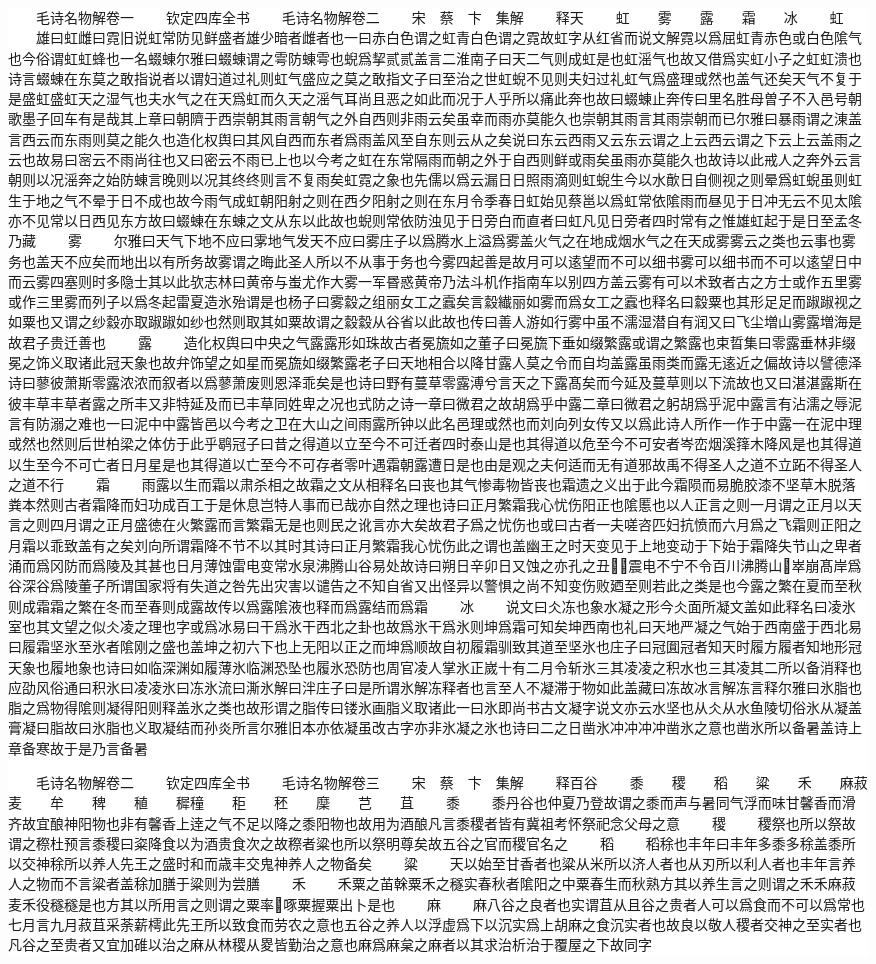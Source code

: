 

　　毛诗名物解卷一
　　钦定四库全书
　　毛诗名物解卷二
　　宋　蔡　卞　集解
　　释天
　　虹　　雾　　露　　霜　　冰
　　虹
　　雄曰虹雌曰霓旧说虹常防见鲜盛者雄少暗者雌者也一曰赤白色谓之虹青白色谓之霓故虹字从红省而说文解霓以爲屈虹青赤色或白色隂气也今俗谓虹虹蜂也一名蝃蝀尔雅曰蝃蝀谓之雩防蝀雩也蜺爲挈贰贰盖言二淮南子曰天二气则成虹是也虹滛气也故又借爲实虹小子之虹虹溃也诗言蝃蝀在东莫之敢指说者以谓妇道过礼则虹气盛应之莫之敢指文子曰至治之世虹蜺不见则夫妇过礼虹气爲盛理或然也盖气还矣天气不复于是盛虹盛虹天之湿气也夫水气之在天爲虹而久天之滛气耳尚且恶之如此而况于人乎所以痛此奔也故曰蝃蝀止奔传曰里名胜母曽子不入邑号朝歌墨子回车有是哉其上章曰朝隮于西崇朝其雨言朝气之外自西则非雨云矣虽幸而雨亦莫能久也崇朝其雨言其雨崇朝而已尔雅曰暴雨谓之涷盖言西云而东雨则莫之能久也造化权舆曰其风自西而东者爲雨盖风至自东则云从之矣说曰东云西雨又云东云谓之上云西云谓之下云上云盖雨之云也故易曰宻云不雨尚往也又曰密云不雨已上也以今考之虹在东常隔雨而朝之外于自西则鲜或雨矣虽雨亦莫能久也故诗以此戒人之奔外云言朝则以况滛奔之始防蝀言晚则以况其终终则言不复雨矣虹霓之象也先儒以爲云漏日日照雨滴则虹蜺生今以水歕日自侧视之则晕爲虹蜺虽则虹生于地之气不晕于日不成也故今雨气成虹朝阳射之则在西夕阳射之则在东月令季春日虹始见蔡邕以爲虹常依隂雨而昼见于日冲无云不见太隂亦不见常以日西见东方故曰蝃蝀在东蝀之文从东以此故也蜺则常依防浊见于日旁白而直者曰虹凡见日旁者四时常有之惟雄虹起于是日至孟冬乃藏
　　雾
　　尔雅曰天气下地不应曰雺地气发天不应曰雾庄子以爲腾水上溢爲雾盖火气之在地成烟水气之在天成雾雾云之类也云事也雾务也盖天不应矣而地出以有所务故雾谓之晦此圣人所以不从事于务也今雾四起善是故月可以逺望而不可以细书雾可以细书而不可以逺望日中而云雾四塞则时多隐士其以此欤志林曰黄帝与蚩尤作大雾一军昬惑黄帝乃法斗机作指南车以别四方盖云雾有可以术致者古之方士或作五里雾或作三里雾而列子以爲冬起雷夏造氷殆谓是也杨子曰雾縠之组丽女工之蠧矣言縠纎丽如雾而爲女工之蠧也释名曰縠粟也其形足足而踧踧视之如粟也又谓之纱縠亦取踧踧如纱也然则取其如粟故谓之縠縠从谷省以此故也传曰善人游如行雾中虽不濡湿潜自有润又曰飞尘増山雾露増海是故君子贵迁善也
　　露
　　造化权舆曰中央之气露露形如珠故古者冕旒如之董子曰冕旒下垂如缀繁露或谓之繁露也束晢集曰零露垂林非缀冕之饰义取诸此冠天象也故弁饰望之如星而冕旒如缀繁露老子曰天地相合以降甘露人莫之令而自均盖露虽雨类而露无逺近之偏故诗以譬德泽诗曰蓼彼萧斯零露浓浓而叙者以爲蓼萧废则恩泽乖矣是也诗曰野有蔓草零露溥兮言天之下露髙矣而今延及蔓草则以下流故也又曰湛湛露斯在彼丰草丰草者露之所丰又非特延及而已丰草同姓卑之况也式防之诗一章曰微君之故胡爲乎中露二章曰微君之躬胡爲乎泥中露言有沾濡之辱泥言有防溺之难也一曰泥中中露皆邑以今考之卫在大山之间雨露所钟以此名邑理或然也而刘向列女传又以爲此诗人所作一作于中露一在泥中理或然也然则后世柏梁之体仿于此乎鹖冠子曰昔之得道以立至今不可迁者四时泰山是也其得道以危至今不可安者岑峦烟溪箨木降风是也其得道以生至今不可亡者日月星是也其得道以亡至今不可存者零叶遇霜朝露遭日是也由是观之夫何适而无有道邪故禹不得圣人之道不立跖不得圣人之道不行
　　霜
　　雨露以生而霜以肃杀相之故霜之文从相释名曰丧也其气惨毒物皆丧也霜遗之义出于此今霜陨而易脆胶漆不坚草木脱落粪本然则古者霜降而妇功成百工于是休息岂特人事而已哉亦自然之理也诗曰正月繁霜我心忧伤阳正也隂慝也以人正言之则一月谓之正月以天言之则四月谓之正月盛徳在火繁露而言繁霜无是也则民之讹言亦大矣故君子爲之忧伤也或曰古者一夫嗟咨匹妇抗愤而六月爲之飞霜则正阳之月霜以乖致盖有之矣刘向所谓霜降不节不以其时其诗曰正月繁霜我心忧伤此之谓也盖幽王之时天变见于上地变动于下始于霜降失节山之卑者涌而爲冈防而爲陵及其甚也日月薄蚀雷电变常水泉沸腾山谷易处故诗曰朔日辛卯日又蚀之亦孔之丑震电不宁不令百川沸腾山崒崩髙岸爲谷深谷爲陵董子所谓国家将有失道之咎先出灾害以谴告之不知自省又出怪异以警惧之尚不知变伤败廼至则若此之类是也今露之繁在夏而至秋则成霜霜之繁在冬而至春则成露故传以爲露隂液也释而爲露结而爲霜
　　冰
　　说文曰仌冻也象水凝之形今仌面所凝文盖如此释名曰凌氷室也其文望之似仌凌之理也字或爲冰易曰干爲氷干西北之卦也故爲氷干爲氷则坤爲霜可知矣坤西南也礼曰天地严凝之气始于西南盛于西北易曰履霜坚氷至氷者隂刚之盛也盖坤之初六下也上无阳以正之而坤爲顺故自初履霜驯致其道至坚氷也庄子曰冠圎冠者知天时履方履者知地形冠天象也履地象也诗曰如临深渊如履薄氷临渊恐坠也履氷恐防也周官凌人掌氷正嵗十有二月令斩氷三其凌凌之积水也三其凌其二所以备消释也应劭风俗通曰积氷曰凌凌氷曰冻氷流曰澌氷解曰泮庄子曰是所谓氷解冻释者也言至人不凝滞于物如此盖藏曰冻故冰言解冻言释尔雅曰氷脂也脂之爲物得隂则凝得阳则释盖氷之类也故形谓之脂传曰镂氷画脂义取诸此一曰氷即尚书古文凝字说文亦云水坚也从仌从水鱼陵切俗氷从凝盖膏凝曰脂故曰氷脂也义取凝结而孙炎所言尔雅旧本亦依凝虽改古字亦非氷凝之氷也诗曰二之日凿氷冲冲冲冲凿氷之意也凿氷所以备暑盖诗上章备寒故于是乃言备暑













　　毛诗名物解卷二
　　钦定四库全书
　　毛诗名物解卷三
　　宋　蔡　卞　集解
　　释百谷
　　黍　　稷　　稻　　粱　　禾　　麻菽　　麦　　牟　　稗　　稙　　穉穜　　秬　　秠　　穈　　芑　　苴
　　黍
　　黍丹谷也仲夏乃登故谓之黍而声与暑同气浮而味甘馨香而滑齐故宜酿神阳物也非有馨香上逹之气不足以降之黍阳物也故用为酒酿凡言黍稷者皆有冀祖考怀祭祀念父母之意
　　稷
　　稷祭也所以祭故谓之穄杜预言黍稷曰粢降食以为酒贵食次之故穄者粱也所以祭明尊矣故五谷之官而稷官名之
　　稻
　　稻稌也丰年曰丰年多黍多稌盖黍所以交神稌所以养人先王之盛时和而歳丰交鬼神养人之物备矣
　　粱
　　天以始至甘香者也粱从米所以济人者也从刃所以利人者也丰年言养人之物而不言粱者盖稌加膳于粱则为尝膳
　　禾
　　禾粟之苖榦粟禾之穟实春秋者隂阳之中粟春生而秋熟方其以养生言之则谓之禾禾麻菽麦禾役穟穟是也方其以所用言之则谓之粟率啄粟握粟出卜是也
　　麻
　　麻八谷之良者也实谓苴从且谷之贵者人可以爲食而不可以爲常也七月言九月菽苴采荼薪樗此先王所以致食而劳农之意也五谷之养人以浮虚爲下以沉实爲上胡麻之食沉实者也故良以敬人稷者交神之至实者也凡谷之至贵者又宜加碓以治之麻从林稷从畟皆勤治之意也麻爲麻枲之麻者以其求治析治于覆屋之下故同字